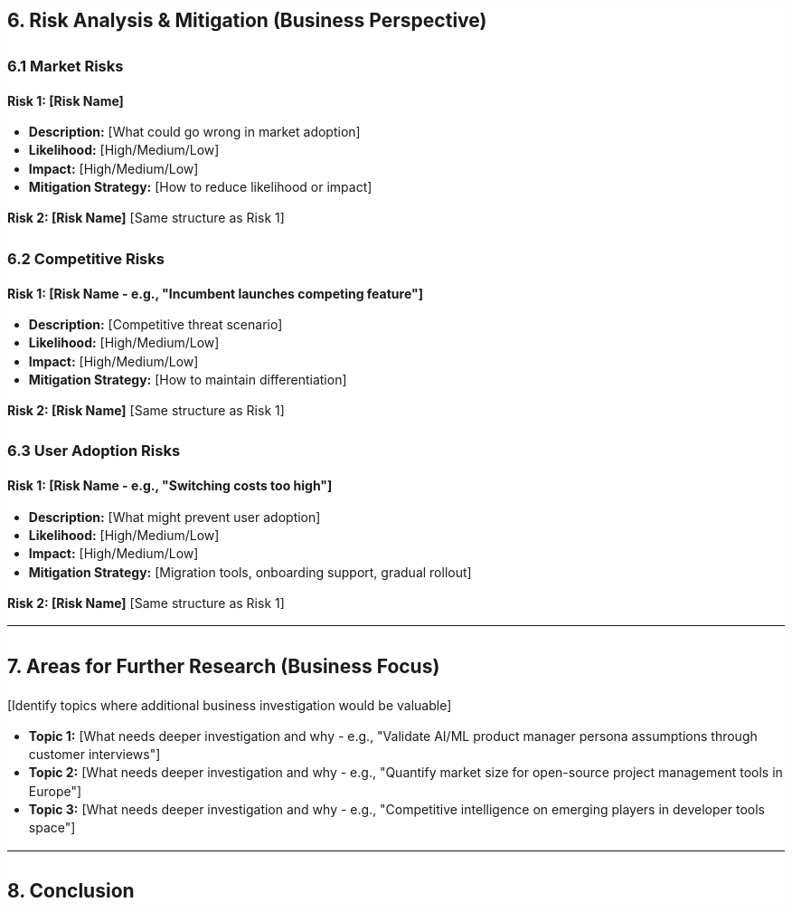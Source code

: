 
## 6. Risk Analysis & Mitigation (Business Perspective)

### 6.1 Market Risks

**Risk 1: [Risk Name]**
- **Description:** [What could go wrong in market adoption]
- **Likelihood:** [High/Medium/Low]
- **Impact:** [High/Medium/Low]
- **Mitigation Strategy:** [How to reduce likelihood or impact]

**Risk 2: [Risk Name]**
[Same structure as Risk 1]

### 6.2 Competitive Risks

**Risk 1: [Risk Name - e.g., "Incumbent launches competing feature"]**
- **Description:** [Competitive threat scenario]
- **Likelihood:** [High/Medium/Low]
- **Impact:** [High/Medium/Low]
- **Mitigation Strategy:** [How to maintain differentiation]

**Risk 2: [Risk Name]**
[Same structure as Risk 1]

### 6.3 User Adoption Risks

**Risk 1: [Risk Name - e.g., "Switching costs too high"]**
- **Description:** [What might prevent user adoption]
- **Likelihood:** [High/Medium/Low]
- **Impact:** [High/Medium/Low]
- **Mitigation Strategy:** [Migration tools, onboarding support, gradual rollout]

**Risk 2: [Risk Name]**
[Same structure as Risk 1]

---

## 7. Areas for Further Research (Business Focus)

[Identify topics where additional business investigation would be valuable]

- **Topic 1:** [What needs deeper investigation and why - e.g., "Validate AI/ML product manager persona assumptions through customer interviews"]
- **Topic 2:** [What needs deeper investigation and why - e.g., "Quantify market size for open-source project management tools in Europe"]
- **Topic 3:** [What needs deeper investigation and why - e.g., "Competitive intelligence on emerging players in developer tools space"]

---

## 8. Conclusion


[^1]: Author/Organization, "Article Title", accessed Month Day, Year, https://full.url.here
[^2]: Author/Organization, "Article Title", accessed Month Day, Year, https://full.url.here
[^3]: Author/Organization, "Article Title", accessed Month Day, Year, https://full.url.here